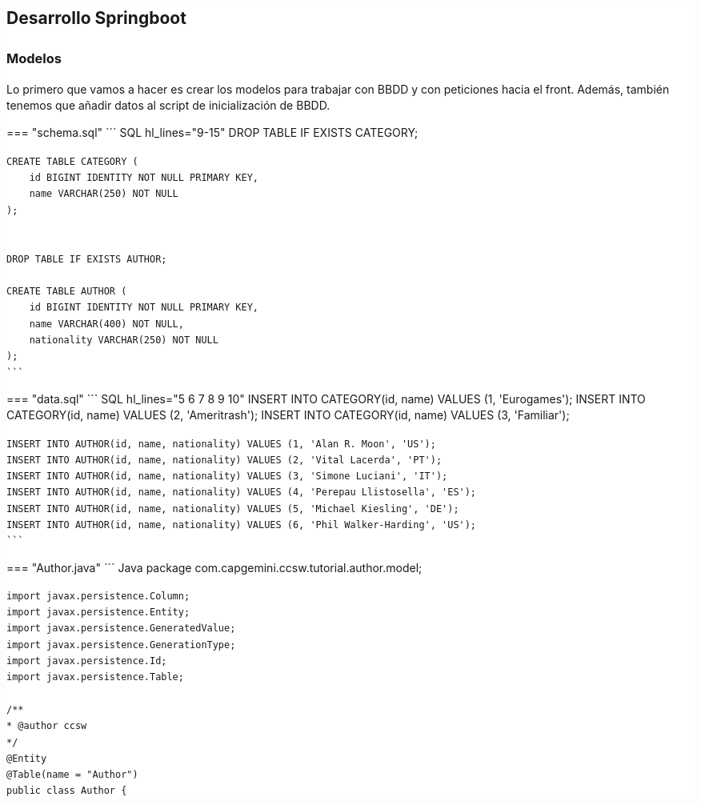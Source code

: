 ## Desarrollo Springboot

### Modelos

Lo primero que vamos a hacer es crear los modelos para trabajar con BBDD y con peticiones hacia el front. Además, también tenemos que añadir datos al script de inicialización de BBDD.

=== "schema.sql"
    ``` SQL hl_lines="9-15"
    DROP TABLE IF EXISTS CATEGORY;

    CREATE TABLE CATEGORY (
        id BIGINT IDENTITY NOT NULL PRIMARY KEY,
        name VARCHAR(250) NOT NULL
    );


    DROP TABLE IF EXISTS AUTHOR;

    CREATE TABLE AUTHOR (
        id BIGINT IDENTITY NOT NULL PRIMARY KEY,
        name VARCHAR(400) NOT NULL,
        nationality VARCHAR(250) NOT NULL
    );
    ```
=== "data.sql"
    ``` SQL hl_lines="5 6 7 8 9 10"
    INSERT INTO CATEGORY(id, name) VALUES (1, 'Eurogames');
    INSERT INTO CATEGORY(id, name) VALUES (2, 'Ameritrash');
    INSERT INTO CATEGORY(id, name) VALUES (3, 'Familiar');

    INSERT INTO AUTHOR(id, name, nationality) VALUES (1, 'Alan R. Moon', 'US');
    INSERT INTO AUTHOR(id, name, nationality) VALUES (2, 'Vital Lacerda', 'PT');
    INSERT INTO AUTHOR(id, name, nationality) VALUES (3, 'Simone Luciani', 'IT');
    INSERT INTO AUTHOR(id, name, nationality) VALUES (4, 'Perepau Llistosella', 'ES');
    INSERT INTO AUTHOR(id, name, nationality) VALUES (5, 'Michael Kiesling', 'DE');
    INSERT INTO AUTHOR(id, name, nationality) VALUES (6, 'Phil Walker-Harding', 'US');
    ```
=== "Author.java"
    ``` Java
    package com.capgemini.ccsw.tutorial.author.model;

    import javax.persistence.Column;
    import javax.persistence.Entity;
    import javax.persistence.GeneratedValue;
    import javax.persistence.GenerationType;
    import javax.persistence.Id;
    import javax.persistence.Table;

    /**
    * @author ccsw
    */
    @Entity
    @Table(name = "Author")
    public class Author {
